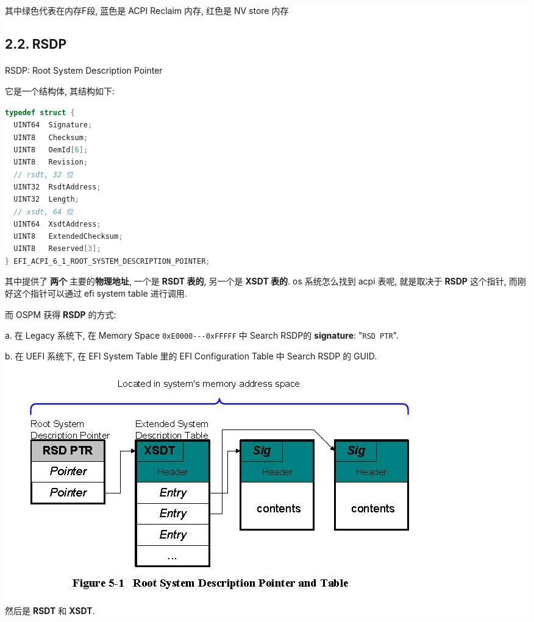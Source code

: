 其中绿色代表在内存F段, 蓝色是 ACPI Reclaim 内存, 红色是 NV store 内存

## 2.2. RSDP

RSDP: Root System Description Pointer

它是一个结构体, 其结构如下:

```cpp
typedef struct {
  UINT64  Signature;
  UINT8   Checksum;
  UINT8   OemId[6];
  UINT8   Revision;
  // rsdt, 32 位
  UINT32  RsdtAddress;
  UINT32  Length;
  // xsdt, 64 位
  UINT64  XsdtAddress;
  UINT8   ExtendedChecksum;
  UINT8   Reserved[3];
} EFI_ACPI_6_1_ROOT_SYSTEM_DESCRIPTION_POINTER;
```

其中提供了 **两个** 主要的**物理地址**, 一个是 **RSDT 表的**, 另一个是 **XSDT 表的**. os 系统怎么找到 acpi 表呢, 就是取决于 **RSDP** 这个指针, 而刚好这个指针可以通过 efi system table 进行调用.

而 OSPM 获得 **RSDP** 的方式:

a. 在 Legacy 系统下, 在 Memory Space `0xE0000---0xFFFFF` 中 Search RSDP的 **signature**: "`RSD PTR`".

b. 在 UEFI 系统下, 在 EFI System Table 里的 EFI Configuration Table 中 Search RSDP 的 GUID.

![2023-12-18-19-07-30.png](./images/2023-12-18-19-07-30.png)

然后是 **RSDT** 和 **XSDT**.
